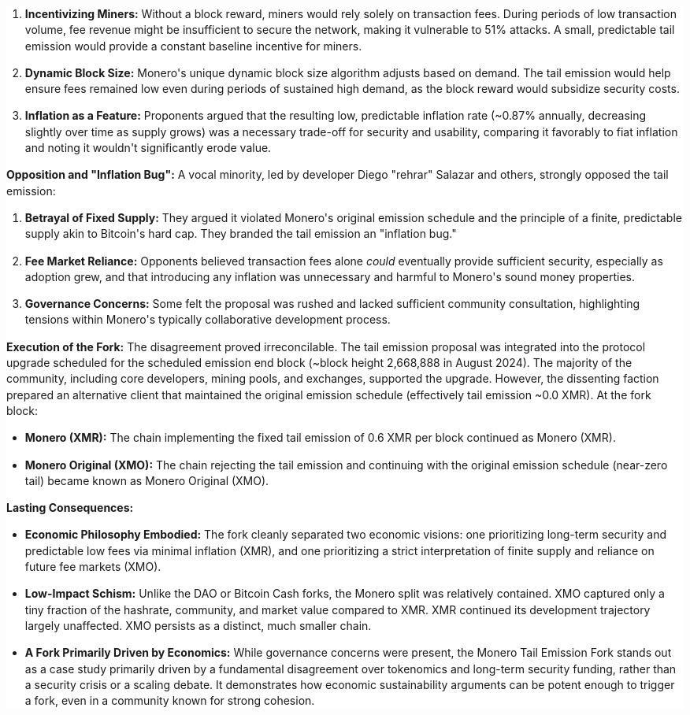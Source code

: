 1.  **Incentivizing Miners:** Without a block reward, miners would rely solely on transaction fees. During periods of low transaction volume, fee revenue might be insufficient to secure the network, making it vulnerable to 51% attacks. A small, predictable tail emission would provide a constant baseline incentive for miners.

2.  **Dynamic Block Size:** Monero's unique dynamic block size algorithm adjusts based on demand. The tail emission would help ensure fees remained low even during periods of sustained high demand, as the block reward would subsidize security costs.

3.  **Inflation as a Feature:** Proponents argued that the resulting low, predictable inflation rate (~0.87% annually, decreasing slightly over time as supply grows) was a necessary trade-off for security and usability, comparing it favorably to fiat inflation and noting it wouldn't significantly erode value.

**Opposition and "Inflation Bug":** A vocal minority, led by developer Diego "rehrar" Salazar and others, strongly opposed the tail emission:

1.  **Betrayal of Fixed Supply:** They argued it violated Monero's original emission schedule and the principle of a finite, predictable supply akin to Bitcoin's hard cap. They branded the tail emission an "inflation bug."

2.  **Fee Market Reliance:** Opponents believed transaction fees alone *could* eventually provide sufficient security, especially as adoption grew, and that introducing any inflation was unnecessary and harmful to Monero's sound money properties.

3.  **Governance Concerns:** Some felt the proposal was rushed and lacked sufficient community consultation, highlighting tensions within Monero's typically collaborative development process.

**Execution of the Fork:** The disagreement proved irreconcilable. The tail emission proposal was integrated into the protocol upgrade scheduled for the scheduled emission end block (~block height 2,668,888 in August 2024). The majority of the community, including core developers, mining pools, and exchanges, supported the upgrade. However, the dissenting faction prepared an alternative client that maintained the original emission schedule (effectively tail emission ~0.0 XMR). At the fork block:

*   **Monero (XMR):** The chain implementing the fixed tail emission of 0.6 XMR per block continued as Monero (XMR).

*   **Monero Original (XMO):** The chain rejecting the tail emission and continuing with the original emission schedule (near-zero tail) became known as Monero Original (XMO).

**Lasting Consequences:**

*   **Economic Philosophy Embodied:** The fork cleanly separated two economic visions: one prioritizing long-term security and predictable low fees via minimal inflation (XMR), and one prioritizing a strict interpretation of finite supply and reliance on future fee markets (XMO).

*   **Low-Impact Schism:** Unlike the DAO or Bitcoin Cash forks, the Monero split was relatively contained. XMO captured only a tiny fraction of the hashrate, community, and market value compared to XMR. XMR continued its development trajectory largely unaffected. XMO persists as a distinct, much smaller chain.

*   **A Fork Primarily Driven by Economics:** While governance concerns were present, the Monero Tail Emission Fork stands out as a case study primarily driven by a fundamental disagreement over tokenomics and long-term security funding, rather than a security crisis or a scaling debate. It demonstrates how economic sustainability arguments can be potent enough to trigger a fork, even in a community known for strong cohesion.
